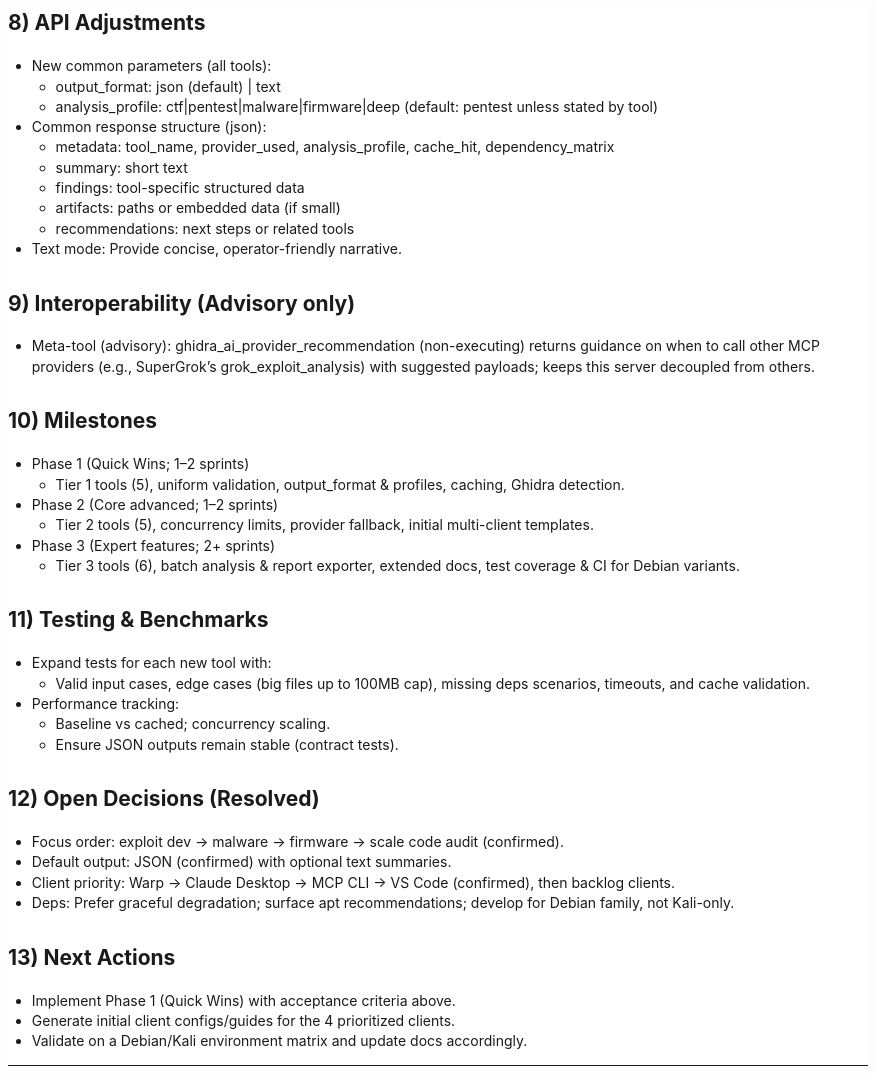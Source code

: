 ## 8) API Adjustments
- New common parameters (all tools):
  - output_format: json (default) | text
  - analysis_profile: ctf|pentest|malware|firmware|deep (default: pentest unless stated by tool)
- Common response structure (json):
  - metadata: tool_name, provider_used, analysis_profile, cache_hit, dependency_matrix
  - summary: short text
  - findings: tool-specific structured data
  - artifacts: paths or embedded data (if small)
  - recommendations: next steps or related tools
- Text mode: Provide concise, operator-friendly narrative.

## 9) Interoperability (Advisory only)
- Meta-tool (advisory): ghidra_ai_provider_recommendation (non-executing) returns guidance on when to call other MCP providers (e.g., SuperGrok’s grok_exploit_analysis) with suggested payloads; keeps this server decoupled from others.

## 10) Milestones
- Phase 1 (Quick Wins; 1–2 sprints)
  - Tier 1 tools (5), uniform validation, output_format & profiles, caching, Ghidra detection.
- Phase 2 (Core advanced; 1–2 sprints)
  - Tier 2 tools (5), concurrency limits, provider fallback, initial multi-client templates.
- Phase 3 (Expert features; 2+ sprints)
  - Tier 3 tools (6), batch analysis & report exporter, extended docs, test coverage & CI for Debian variants.

## 11) Testing & Benchmarks
- Expand tests for each new tool with:
  - Valid input cases, edge cases (big files up to 100MB cap), missing deps scenarios, timeouts, and cache validation.
- Performance tracking:
  - Baseline vs cached; concurrency scaling.
  - Ensure JSON outputs remain stable (contract tests).

## 12) Open Decisions (Resolved)
- Focus order: exploit dev → malware → firmware → scale code audit (confirmed).
- Default output: JSON (confirmed) with optional text summaries.
- Client priority: Warp → Claude Desktop → MCP CLI → VS Code (confirmed), then backlog clients.
- Deps: Prefer graceful degradation; surface apt recommendations; develop for Debian family, not Kali-only.

## 13) Next Actions
- Implement Phase 1 (Quick Wins) with acceptance criteria above.
- Generate initial client configs/guides for the 4 prioritized clients.
- Validate on a Debian/Kali environment matrix and update docs accordingly.

---
